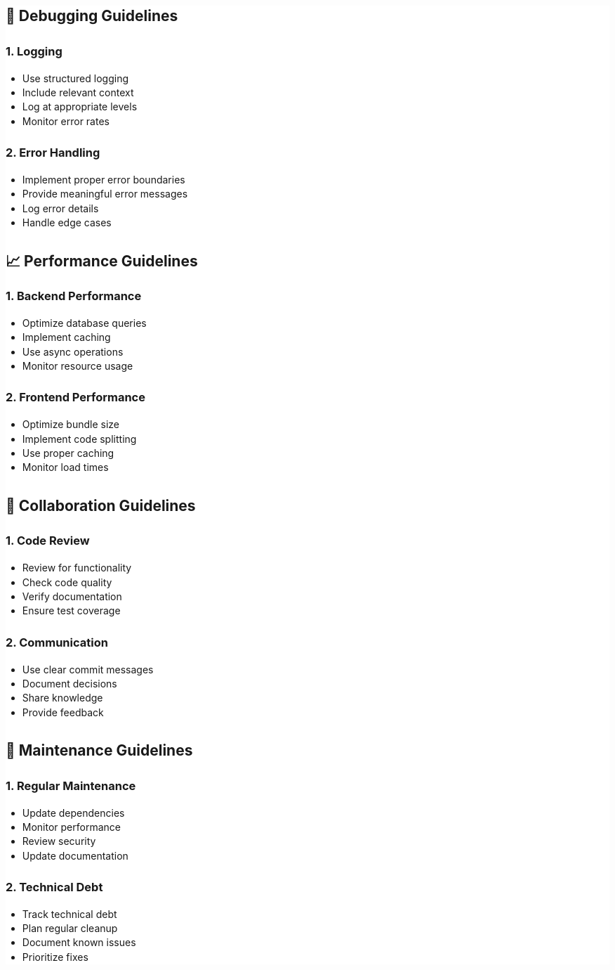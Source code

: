 ## 🐛 Debugging Guidelines

### 1. Logging
- Use structured logging
- Include relevant context
- Log at appropriate levels
- Monitor error rates

### 2. Error Handling
- Implement proper error boundaries
- Provide meaningful error messages
- Log error details
- Handle edge cases

## 📈 Performance Guidelines

### 1. Backend Performance
- Optimize database queries
- Implement caching
- Use async operations
- Monitor resource usage

### 2. Frontend Performance
- Optimize bundle size
- Implement code splitting
- Use proper caching
- Monitor load times

## 🤝 Collaboration Guidelines

### 1. Code Review
- Review for functionality
- Check code quality
- Verify documentation
- Ensure test coverage

### 2. Communication
- Use clear commit messages
- Document decisions
- Share knowledge
- Provide feedback

## 🔄 Maintenance Guidelines

### 1. Regular Maintenance
- Update dependencies
- Monitor performance
- Review security
- Update documentation

### 2. Technical Debt
- Track technical debt
- Plan regular cleanup
- Document known issues
- Prioritize fixes 